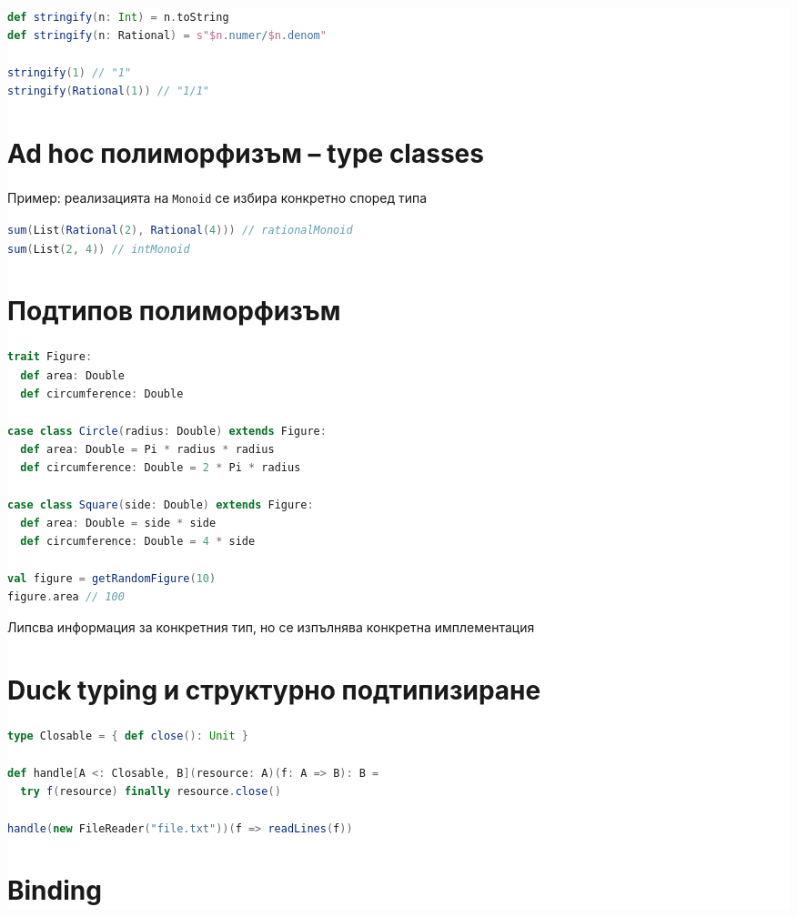 ```scala
def stringify(n: Int) = n.toString
def stringify(n: Rational) = s"$n.numer/$n.denom"

stringify(1) // "1"
stringify(Rational(1)) // "1/1"
```

# Ad hoc полиморфизъм – type classes

Пример: реализацията на <code>Monoid</code> се избира конкретно според типа

```scala
sum(List(Rational(2), Rational(4))) // rationalMonoid
sum(List(2, 4)) // intMonoid
```

# Подтипов полиморфизъм

```scala
trait Figure:
  def area: Double
  def circumference: Double

case class Circle(radius: Double) extends Figure:
  def area: Double = Pi * radius * radius
  def circumference: Double = 2 * Pi * radius

case class Square(side: Double) extends Figure:
  def area: Double = side * side
  def circumference: Double = 4 * side

val figure = getRandomFigure(10)
figure.area // 100
```

<p class="fragment">Липсва информация за конкретния тип, но се изпълнява конкретна имплементация</p>

# Duck typing и структурно подтипизиране

```scala
type Closable = { def close(): Unit }

def handle[A <: Closable, B](resource: A)(f: A => B): B =
  try f(resource) finally resource.close()

handle(new FileReader("file.txt"))(f => readLines(f))
```

# Binding
